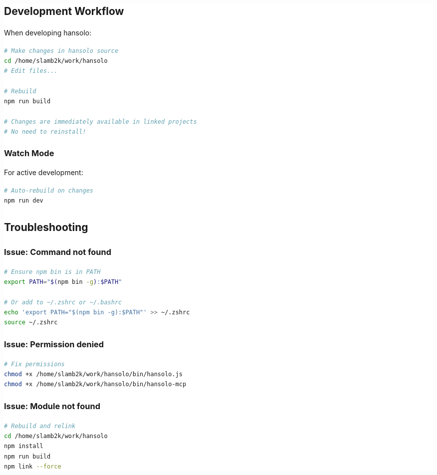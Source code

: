 ## Development Workflow

When developing hansolo:

```bash
# Make changes in hansolo source
cd /home/slamb2k/work/hansolo
# Edit files...

# Rebuild
npm run build

# Changes are immediately available in linked projects
# No need to reinstall!
```

### Watch Mode

For active development:
```bash
# Auto-rebuild on changes
npm run dev
```

## Troubleshooting

### Issue: Command not found

```bash
# Ensure npm bin is in PATH
export PATH="$(npm bin -g):$PATH"

# Or add to ~/.zshrc or ~/.bashrc
echo 'export PATH="$(npm bin -g):$PATH"' >> ~/.zshrc
source ~/.zshrc
```

### Issue: Permission denied

```bash
# Fix permissions
chmod +x /home/slamb2k/work/hansolo/bin/hansolo.js
chmod +x /home/slamb2k/work/hansolo/bin/hansolo-mcp
```

### Issue: Module not found

```bash
# Rebuild and relink
cd /home/slamb2k/work/hansolo
npm install
npm run build
npm link --force
```
